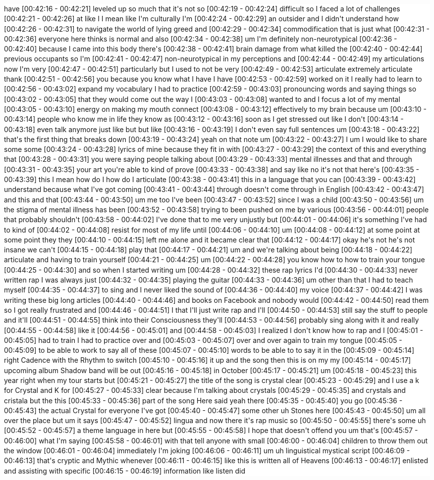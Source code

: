 have [00:42:16 - 00:42:21] leveled up so much that it's not so [00:42:19 - 00:42:24] difficult so I faced a lot of challenges [00:42:21 - 00:42:26] at like I I mean like I'm culturally I'm [00:42:24 - 00:42:29] an outsider and I didn't understand how [00:42:26 - 00:42:31] to navigate the world of lying greed and [00:42:29 - 00:42:34] commodification that is just what [00:42:31 - 00:42:36] everyone here thinks is normal and also [00:42:34 - 00:42:38] um I'm definitely non-neurotypical [00:42:36 - 00:42:40] because I came into this body there's [00:42:38 - 00:42:41] brain damage from what killed the [00:42:40 - 00:42:44] previous occupants so I'm [00:42:41 - 00:42:47] non-neurotypical in my perceptions and [00:42:44 - 00:42:49] my articulations now I'm very [00:42:47 - 00:42:51] particularly but I used to not be very [00:42:49 - 00:42:53] articulate extremely articulate thank [00:42:51 - 00:42:56] you because you know what I have I have [00:42:53 - 00:42:59] worked on it I really had to learn to [00:42:56 - 00:43:02] expand my vocabulary I had to practice [00:42:59 - 00:43:03] pronouncing words and saying things so [00:43:02 - 00:43:05] that they would come out the way I [00:43:03 - 00:43:08] wanted to and I focus a lot of my mental [00:43:05 - 00:43:10] energy on making my mouth connect [00:43:08 - 00:43:12] effectively to my brain because um [00:43:10 - 00:43:14] people who know me in life they know as [00:43:12 - 00:43:16] soon as I get stressed out like I don't [00:43:14 - 00:43:18] even talk anymore just like but but like [00:43:16 - 00:43:19] I don't even say full sentences um [00:43:18 - 00:43:22] that's the first thing that breaks down [00:43:19 - 00:43:24] yeah on that note um [00:43:22 - 00:43:27] I um I would like to share some some [00:43:24 - 00:43:28] lyrics of mine because they fit in with [00:43:27 - 00:43:29] the context of this and everything that [00:43:28 - 00:43:31] you were saying people talking about [00:43:29 - 00:43:33] mental illnesses and that and through [00:43:31 - 00:43:35] your art you're able to kind of prove [00:43:33 - 00:43:38] and say like no it's not that here's [00:43:35 - 00:43:39] this I mean how do I how do I articulate [00:43:38 - 00:43:41] this in a language that you can [00:43:39 - 00:43:42] understand because what I've got coming [00:43:41 - 00:43:44] through doesn't come through in English [00:43:42 - 00:43:47] and this and that [00:43:44 - 00:43:50] um me too I've been [00:43:47 - 00:43:52] since I was a child [00:43:50 - 00:43:56] um the stigma of mental illness has been [00:43:52 - 00:43:58] trying to been pushed on me by various [00:43:56 - 00:44:01] people that probably shouldn't [00:43:58 - 00:44:02] I've done that to me very unjustly but [00:44:01 - 00:44:06] it's something I've had to kind of [00:44:02 - 00:44:08] resist for most of my life until [00:44:06 - 00:44:10] um [00:44:08 - 00:44:12] at some point at some point they they [00:44:10 - 00:44:15] left me alone and it became clear that [00:44:12 - 00:44:17] okay he's not he's not insane we can't [00:44:15 - 00:44:18] play that [00:44:17 - 00:44:21] um and we're talking about being [00:44:18 - 00:44:22] articulate and having to train yourself [00:44:21 - 00:44:25] um [00:44:22 - 00:44:28] you know how to how to train your tongue [00:44:25 - 00:44:30] and so when I started writing um [00:44:28 - 00:44:32] these rap lyrics I'd [00:44:30 - 00:44:33] never written rap I was always just [00:44:32 - 00:44:35] playing the guitar [00:44:33 - 00:44:36] um other than that I had to teach myself [00:44:35 - 00:44:37] to sing and I never liked the sound of [00:44:36 - 00:44:40] my voice [00:44:37 - 00:44:42] I was writing these big long articles [00:44:40 - 00:44:46] and books on Facebook and nobody would [00:44:42 - 00:44:50] read them so I got really frustrated and [00:44:46 - 00:44:51] I that I'll just write rap and I'll [00:44:50 - 00:44:53] still say the stuff to people and it'll [00:44:51 - 00:44:55] think into their Consciousness they'll [00:44:53 - 00:44:56] probably sing along with it and really [00:44:55 - 00:44:58] like it [00:44:56 - 00:45:01] and [00:44:58 - 00:45:03] I realized I don't know how to rap and I [00:45:01 - 00:45:05] had to train I had to practice over and [00:45:03 - 00:45:07] over and over again to train my tongue [00:45:05 - 00:45:09] to be able to work to say all of these [00:45:07 - 00:45:10] words to be able to to say it in the [00:45:09 - 00:45:14] right Cadence with the Rhythm to switch [00:45:10 - 00:45:16] it up and the song then this is on my my [00:45:14 - 00:45:17] upcoming album Shadow band will be out [00:45:16 - 00:45:18] in October [00:45:17 - 00:45:21] um [00:45:18 - 00:45:23] this year right when my tour starts but [00:45:21 - 00:45:27] the title of the song is crystal clear [00:45:23 - 00:45:29] and I use a k for Crystal and K for [00:45:27 - 00:45:33] clear because I'm talking about crystals [00:45:29 - 00:45:35] and crystals and cristala but the this [00:45:33 - 00:45:36] part of the song Here said yeah there [00:45:35 - 00:45:40] you go [00:45:36 - 00:45:43] the actual Crystal for everyone I've got [00:45:40 - 00:45:47] some other uh Stones here [00:45:43 - 00:45:50] um all over the place but um it says [00:45:47 - 00:45:52] lingua and now there it's rap music so [00:45:50 - 00:45:55] there's some uh [00:45:52 - 00:45:57] a theme language in here but [00:45:55 - 00:45:58] I hope that doesn't offend you um that's [00:45:57 - 00:46:00] what I'm saying [00:45:58 - 00:46:01] with that tell anyone with small [00:46:00 - 00:46:04] children to throw them out the window [00:46:01 - 00:46:04] immediately I'm joking [00:46:06 - 00:46:11] um uh linguistical mystical script [00:46:09 - 00:46:13] that's cryptic and Mythic whenever [00:46:11 - 00:46:15] like this is written all of Heavens [00:46:13 - 00:46:17] enlisted and assisting with specific [00:46:15 - 00:46:19] information like listen did